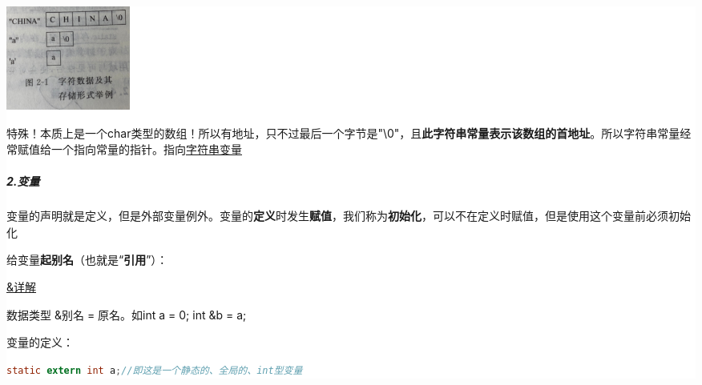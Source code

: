 ​				<img src="C.assets/String.png" alt="String" style="zoom: 15%;" />

​				特殊！本质上是一个char类型的数组！所以有地址，只不过最后一个字节是"\0"，且**此字符串常量表示该数组的首地址**。所以字符串常量经常赋值给一个指向常量的指针。指向[字符串变量](#1.数组和字符串)

##### 2.变量

变量的声明就是定义，但是外部变量例外。变量的**定义**时发生**赋值**，我们称为**初始化**，可以不在定义时赋值，但是使用这个变量前必须初始化

给变量**起别名**（也就是“**引用**”）：

[&详解](#8.*运算符和&运算符)

数据类型 &别名 = 原名。如int a = 0;  int &b = a;

变量的定义：

```c
static extern int a;//即这是一个静态的、全局的、int型变量
```
